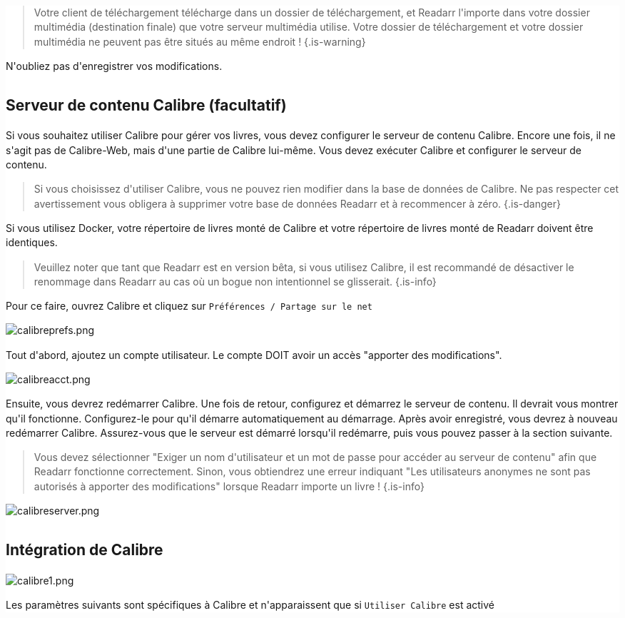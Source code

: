 > Votre client de téléchargement télécharge dans un dossier de téléchargement, et Readarr l'importe dans votre dossier multimédia (destination finale) que votre serveur multimédia utilise. Votre dossier de téléchargement et votre dossier multimédia ne peuvent pas être situés au même endroit !
{.is-warning}

N'oubliez pas d'enregistrer vos modifications.

## Serveur de contenu Calibre (facultatif)

Si vous souhaitez utiliser Calibre pour gérer vos livres, vous devez configurer le serveur de contenu Calibre. Encore une fois, il ne s'agit pas de Calibre-Web, mais d'une partie de Calibre lui-même. Vous devez exécuter Calibre et configurer le serveur de contenu.

> Si vous choisissez d'utiliser Calibre, vous ne pouvez rien modifier dans la base de données de Calibre. Ne pas respecter cet avertissement vous obligera à supprimer votre base de données Readarr et à recommencer à zéro.
{.is-danger}

Si vous utilisez Docker, votre répertoire de livres monté de Calibre et votre répertoire de livres monté de Readarr doivent être identiques.

> Veuillez noter que tant que Readarr est en version bêta, si vous utilisez Calibre, il est recommandé de désactiver le renommage dans Readarr au cas où un bogue non intentionnel se glisserait.
{.is-info}

Pour ce faire, ouvrez Calibre et cliquez sur `Préférences / Partage sur le net`

![calibreprefs.png](/assets/readarr/calibreprefs.png)

Tout d'abord, ajoutez un compte utilisateur. Le compte DOIT avoir un accès "apporter des modifications".

![calibreacct.png](/assets/readarr/calibreacct.png)

Ensuite, vous devrez redémarrer Calibre. Une fois de retour, configurez et démarrez le serveur de contenu. Il devrait vous montrer qu'il fonctionne. Configurez-le pour qu'il démarre automatiquement au démarrage. Après avoir enregistré, vous devrez à nouveau redémarrer Calibre. Assurez-vous que le serveur est démarré lorsqu'il redémarre, puis vous pouvez passer à la section suivante.

> Vous devez sélectionner "Exiger un nom d'utilisateur et un mot de passe pour accéder au serveur de contenu" afin que Readarr fonctionne correctement. Sinon, vous obtiendrez une erreur indiquant "Les utilisateurs anonymes ne sont pas autorisés à apporter des modifications" lorsque Readarr importe un livre !
{.is-info}

![calibreserver.png](/assets/readarr/calibreserver.png)

## Intégration de Calibre

![calibre1.png](/assets/readarr/calibre1.png)

Les paramètres suivants sont spécifiques à Calibre et n'apparaissent que si `Utiliser Calibre` est activé
